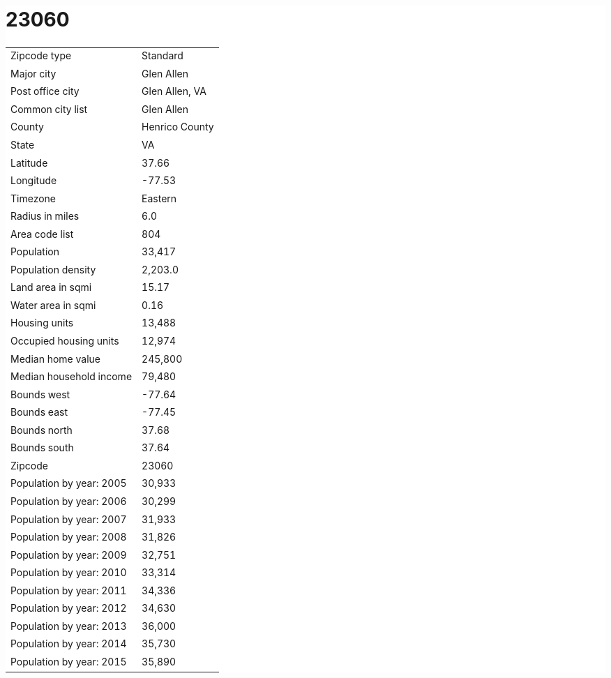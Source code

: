 23060
=====
|||
|--|--|
|Zipcode type|Standard|
|Major city|Glen Allen|
|Post office city|Glen Allen, VA|
|Common city list|Glen Allen|
|County|Henrico County|
|State|VA|
|Latitude|37.66|
|Longitude|-77.53|
|Timezone|Eastern|
|Radius in miles|6.0|
|Area code list|804|
|Population|33,417|
|Population density|2,203.0|
|Land area in sqmi|15.17|
|Water area in sqmi|0.16|
|Housing units|13,488|
|Occupied housing units|12,974|
|Median home value|245,800|
|Median household income|79,480|
|Bounds west|-77.64|
|Bounds east|-77.45|
|Bounds north|37.68|
|Bounds south|37.64|
|Zipcode|23060|
|Population by year: 2005|30,933|
|Population by year: 2006|30,299|
|Population by year: 2007|31,933|
|Population by year: 2008|31,826|
|Population by year: 2009|32,751|
|Population by year: 2010|33,314|
|Population by year: 2011|34,336|
|Population by year: 2012|34,630|
|Population by year: 2013|36,000|
|Population by year: 2014|35,730|
|Population by year: 2015|35,890|